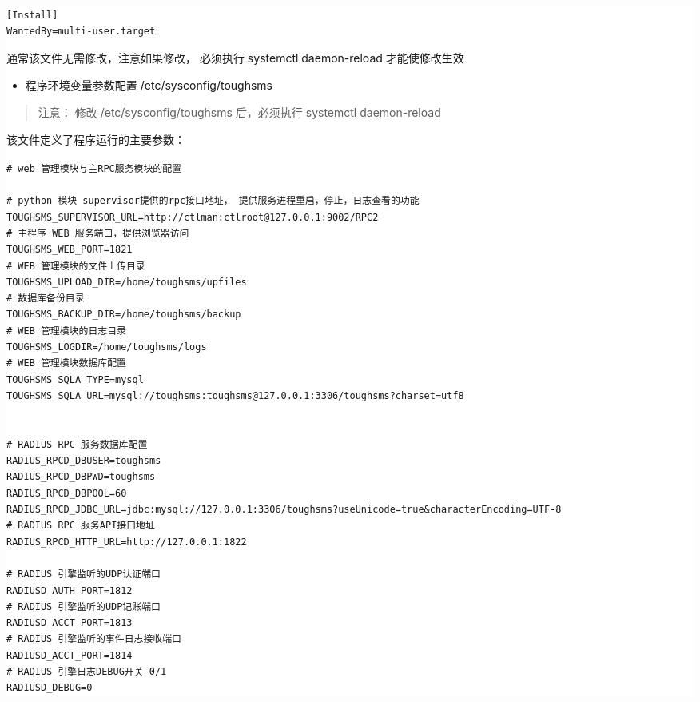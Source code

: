    [Install]  
    WantedBy=multi-user.target  

通常该文件无需修改，注意如果修改， 必须执行 systemctl daemon-reload  才能使修改生效


- 程序环境变量参数配置 /etc/sysconfig/toughsms

> 注意： 修改 /etc/sysconfig/toughsms 后，必须执行 systemctl daemon-reload


该文件定义了程序运行的主要参数：

    # web 管理模块与主RPC服务模块的配置
    
    # python 模块 supervisor提供的rpc接口地址， 提供服务进程重启，停止，日志查看的功能
    TOUGHSMS_SUPERVISOR_URL=http://ctlman:ctlroot@127.0.0.1:9002/RPC2  
    # 主程序 WEB 服务端口，提供浏览器访问
    TOUGHSMS_WEB_PORT=1821
    # WEB 管理模块的文件上传目录
    TOUGHSMS_UPLOAD_DIR=/home/toughsms/upfiles
    # 数据库备份目录
    TOUGHSMS_BACKUP_DIR=/home/toughsms/backup
    # WEB 管理模块的日志目录
    TOUGHSMS_LOGDIR=/home/toughsms/logs
    # WEB 管理模块数据库配置
    TOUGHSMS_SQLA_TYPE=mysql
    TOUGHSMS_SQLA_URL=mysql://toughsms:toughsms@127.0.0.1:3306/toughsms?charset=utf8

    
    # RADIUS RPC 服务数据库配置
    RADIUS_RPCD_DBUSER=toughsms
    RADIUS_RPCD_DBPWD=toughsms
    RADIUS_RPCD_DBPOOL=60
    RADIUS_RPCD_JDBC_URL=jdbc:mysql://127.0.0.1:3306/toughsms?useUnicode=true&characterEncoding=UTF-8
    # RADIUS RPC 服务API接口地址
    RADIUS_RPCD_HTTP_URL=http://127.0.0.1:1822

    # RADIUS 引擎监听的UDP认证端口
    RADIUSD_AUTH_PORT=1812
    # RADIUS 引擎监听的UDP记账端口
    RADIUSD_ACCT_PORT=1813
    # RADIUS 引擎监听的事件日志接收端口
    RADIUSD_ACCT_PORT=1814
    # RADIUS 引擎日志DEBUG开关 0/1
    RADIUSD_DEBUG=0